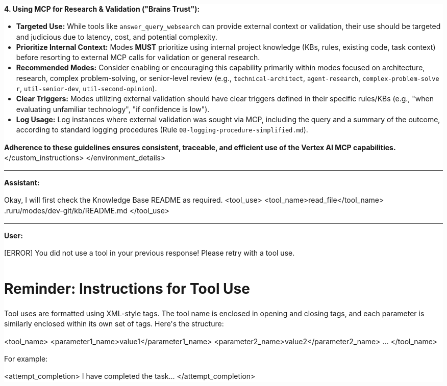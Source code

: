 **4. Using MCP for Research & Validation ("Brains Trust"):**

*   **Targeted Use:** While tools like `answer_query_websearch` can provide external context or validation, their use should be targeted and judicious due to latency, cost, and potential complexity.
*   **Prioritize Internal Context:** Modes **MUST** prioritize using internal project knowledge (KBs, rules, existing code, task context) before resorting to external MCP calls for validation or general research.
*   **Recommended Modes:** Consider enabling or encouraging this capability primarily within modes focused on architecture, research, complex problem-solving, or senior-level review (e.g., `technical-architect`, `agent-research`, `complex-problem-solver`, `util-senior-dev`, `util-second-opinion`).
*   **Clear Triggers:** Modes utilizing external validation should have clear triggers defined in their specific rules/KBs (e.g., "when evaluating unfamiliar technology", "if confidence is low").
*   **Log Usage:** Log instances where external validation was sought via MCP, including the query and a summary of the outcome, according to standard logging procedures (Rule `08-logging-procedure-simplified.md`).

**Adherence to these guidelines ensures consistent, traceable, and efficient use of the Vertex AI MCP capabilities.**</custom_instructions>
</environment_details>

---

**Assistant:**

Okay, I will first check the Knowledge Base README as required.
<tool_use>
<tool_name>read_file</tool_name>
<parameters>
<path>.ruru/modes/dev-git/kb/README.md</path>
</parameters>
</tool_use>

---

**User:**

[ERROR] You did not use a tool in your previous response! Please retry with a tool use.

# Reminder: Instructions for Tool Use

Tool uses are formatted using XML-style tags. The tool name is enclosed in opening and closing tags, and each parameter is similarly enclosed within its own set of tags. Here's the structure:

<tool_name>
<parameter1_name>value1</parameter1_name>
<parameter2_name>value2</parameter2_name>
...
</tool_name>

For example:

<attempt_completion>
<result>
I have completed the task...
</result>
</attempt_completion>
